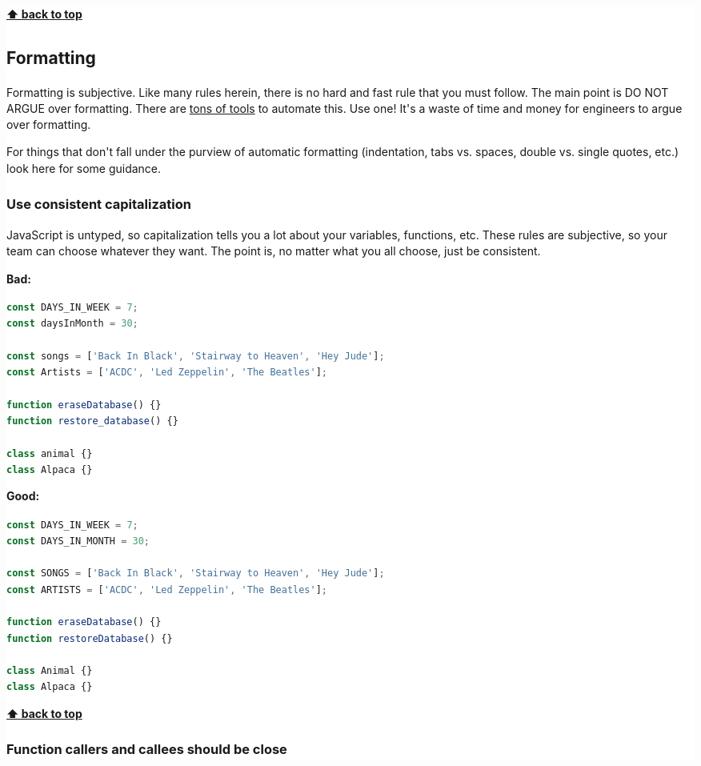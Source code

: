 **[⬆ back to top](#table-of-contents)**

## **Formatting**

Formatting is subjective. Like many rules herein, there is no hard and fast
rule that you must follow. The main point is DO NOT ARGUE over formatting.
There are [tons of tools](http://standardjs.com/rules.html) to automate this.
Use one! It's a waste of time and money for engineers to argue over formatting.

For things that don't fall under the purview of automatic formatting
(indentation, tabs vs. spaces, double vs. single quotes, etc.) look here
for some guidance.

### Use consistent capitalization

JavaScript is untyped, so capitalization tells you a lot about your variables,
functions, etc. These rules are subjective, so your team can choose whatever
they want. The point is, no matter what you all choose, just be consistent.

**Bad:**

```javascript
const DAYS_IN_WEEK = 7;
const daysInMonth = 30;

const songs = ['Back In Black', 'Stairway to Heaven', 'Hey Jude'];
const Artists = ['ACDC', 'Led Zeppelin', 'The Beatles'];

function eraseDatabase() {}
function restore_database() {}

class animal {}
class Alpaca {}
```

**Good:**

```javascript
const DAYS_IN_WEEK = 7;
const DAYS_IN_MONTH = 30;

const SONGS = ['Back In Black', 'Stairway to Heaven', 'Hey Jude'];
const ARTISTS = ['ACDC', 'Led Zeppelin', 'The Beatles'];

function eraseDatabase() {}
function restoreDatabase() {}

class Animal {}
class Alpaca {}
```

**[⬆ back to top](#table-of-contents)**

### Function callers and callees should be close
